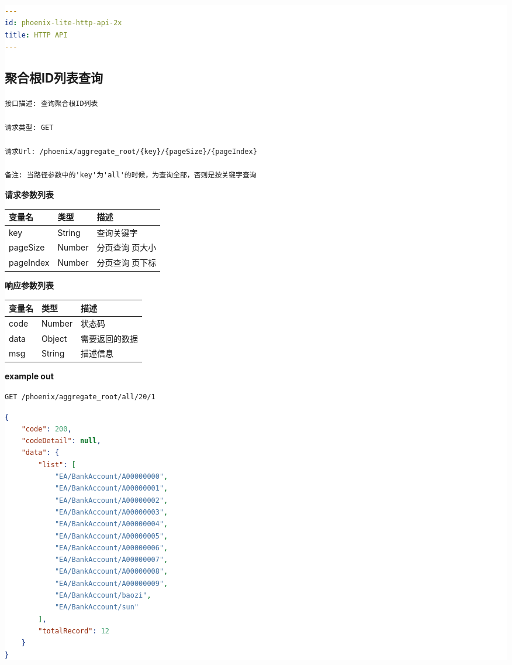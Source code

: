 ```yaml
---
id: phoenix-lite-http-api-2x
title: HTTP API
---
```




## 聚合根ID列表查询

```
接口描述: 查询聚合根ID列表 

请求类型: GET

请求Url: /phoenix/aggregate_root/{key}/{pageSize}/{pageIndex}

备注: 当路径参数中的'key'为'all'的时候，为查询全部，否则是按关键字查询
```

**请求参数列表**

| 变量名        | 类型   |   描述   |
| :---------- | :----- |  :----- |
| key | String | 查询关键字 |
| pageSize | Number | 分页查询 页大小 |
| pageIndex | Number | 分页查询 页下标 |

**响应参数列表**

| 变量名        | 类型   |   描述   |
| :---------- | :----- |  :----- |
| code | Number |  状态码 |
| data | Object |  需要返回的数据 |
| msg | String |  描述信息 |

**example out**

```GET /phoenix/aggregate_root/all/20/1```
```json
{
    "code": 200,
    "codeDetail": null,
    "data": {
        "list": [
            "EA/BankAccount/A00000000",
            "EA/BankAccount/A00000001",
            "EA/BankAccount/A00000002",
            "EA/BankAccount/A00000003",
            "EA/BankAccount/A00000004",
            "EA/BankAccount/A00000005",
            "EA/BankAccount/A00000006",
            "EA/BankAccount/A00000007",
            "EA/BankAccount/A00000008",
            "EA/BankAccount/A00000009",
            "EA/BankAccount/baozi",
            "EA/BankAccount/sun"
        ],
        "totalRecord": 12
    }
}
```
